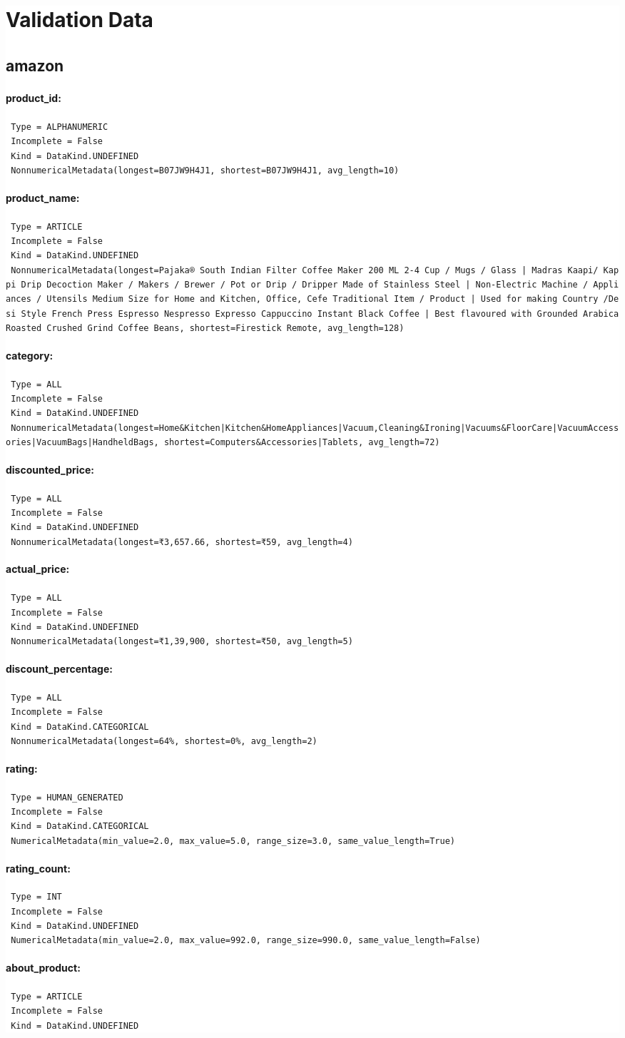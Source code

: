 # Validation Data

## amazon

#### product_id: 
	 Type = ALPHANUMERIC
	 Incomplete = False
	 Kind = DataKind.UNDEFINED
	 NonnumericalMetadata(longest=B07JW9H4J1, shortest=B07JW9H4J1, avg_length=10)
#### product_name: 
	 Type = ARTICLE
	 Incomplete = False
	 Kind = DataKind.UNDEFINED
	 NonnumericalMetadata(longest=Pajaka® South Indian Filter Coffee Maker 200 ML 2-4 Cup / Mugs / Glass | Madras Kaapi/ Kappi Drip Decoction Maker / Makers / Brewer / Pot or Drip / Dripper Made of Stainless Steel | Non-Electric Machine / Appliances / Utensils Medium Size for Home and Kitchen, Office, Cefe Traditional Item / Product | Used for making Country /Desi Style French Press Espresso Nespresso Expresso Cappuccino Instant Black Coffee | Best flavoured with Grounded Arabica Roasted Crushed Grind Coffee Beans, shortest=Firestick Remote, avg_length=128)
#### category: 
	 Type = ALL
	 Incomplete = False
	 Kind = DataKind.UNDEFINED
	 NonnumericalMetadata(longest=Home&Kitchen|Kitchen&HomeAppliances|Vacuum,Cleaning&Ironing|Vacuums&FloorCare|VacuumAccessories|VacuumBags|HandheldBags, shortest=Computers&Accessories|Tablets, avg_length=72)
#### discounted_price: 
	 Type = ALL
	 Incomplete = False
	 Kind = DataKind.UNDEFINED
	 NonnumericalMetadata(longest=₹3,657.66, shortest=₹59, avg_length=4)
#### actual_price: 
	 Type = ALL
	 Incomplete = False
	 Kind = DataKind.UNDEFINED
	 NonnumericalMetadata(longest=₹1,39,900, shortest=₹50, avg_length=5)
#### discount_percentage: 
	 Type = ALL
	 Incomplete = False
	 Kind = DataKind.CATEGORICAL
	 NonnumericalMetadata(longest=64%, shortest=0%, avg_length=2)
#### rating: 
	 Type = HUMAN_GENERATED
	 Incomplete = False
	 Kind = DataKind.CATEGORICAL
	 NumericalMetadata(min_value=2.0, max_value=5.0, range_size=3.0, same_value_length=True)
#### rating_count: 
	 Type = INT
	 Incomplete = False
	 Kind = DataKind.UNDEFINED
	 NumericalMetadata(min_value=2.0, max_value=992.0, range_size=990.0, same_value_length=False)
#### about_product: 
	 Type = ARTICLE
	 Incomplete = False
	 Kind = DataKind.UNDEFINED